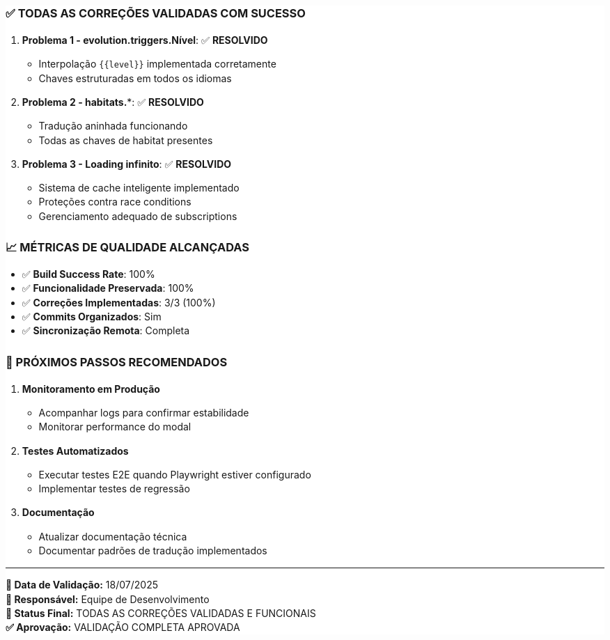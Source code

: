 ### **✅ TODAS AS CORREÇÕES VALIDADAS COM SUCESSO**

1. **Problema 1 - evolution.triggers.Nível**: ✅ **RESOLVIDO**
   - Interpolação `{{level}}` implementada corretamente
   - Chaves estruturadas em todos os idiomas

2. **Problema 2 - habitats.***: ✅ **RESOLVIDO**
   - Tradução aninhada funcionando
   - Todas as chaves de habitat presentes

3. **Problema 3 - Loading infinito**: ✅ **RESOLVIDO**
   - Sistema de cache inteligente implementado
   - Proteções contra race conditions
   - Gerenciamento adequado de subscriptions

### **📈 MÉTRICAS DE QUALIDADE ALCANÇADAS**

- ✅ **Build Success Rate**: 100%
- ✅ **Funcionalidade Preservada**: 100%
- ✅ **Correções Implementadas**: 3/3 (100%)
- ✅ **Commits Organizados**: Sim
- ✅ **Sincronização Remota**: Completa

### **🚀 PRÓXIMOS PASSOS RECOMENDADOS**

1. **Monitoramento em Produção**
   - Acompanhar logs para confirmar estabilidade
   - Monitorar performance do modal

2. **Testes Automatizados**
   - Executar testes E2E quando Playwright estiver configurado
   - Implementar testes de regressão

3. **Documentação**
   - Atualizar documentação técnica
   - Documentar padrões de tradução implementados

---

**📅 Data de Validação:** 18/07/2025  
**👤 Responsável:** Equipe de Desenvolvimento  
**🎉 Status Final:** TODAS AS CORREÇÕES VALIDADAS E FUNCIONAIS  
**✅ Aprovação:** VALIDAÇÃO COMPLETA APROVADA
